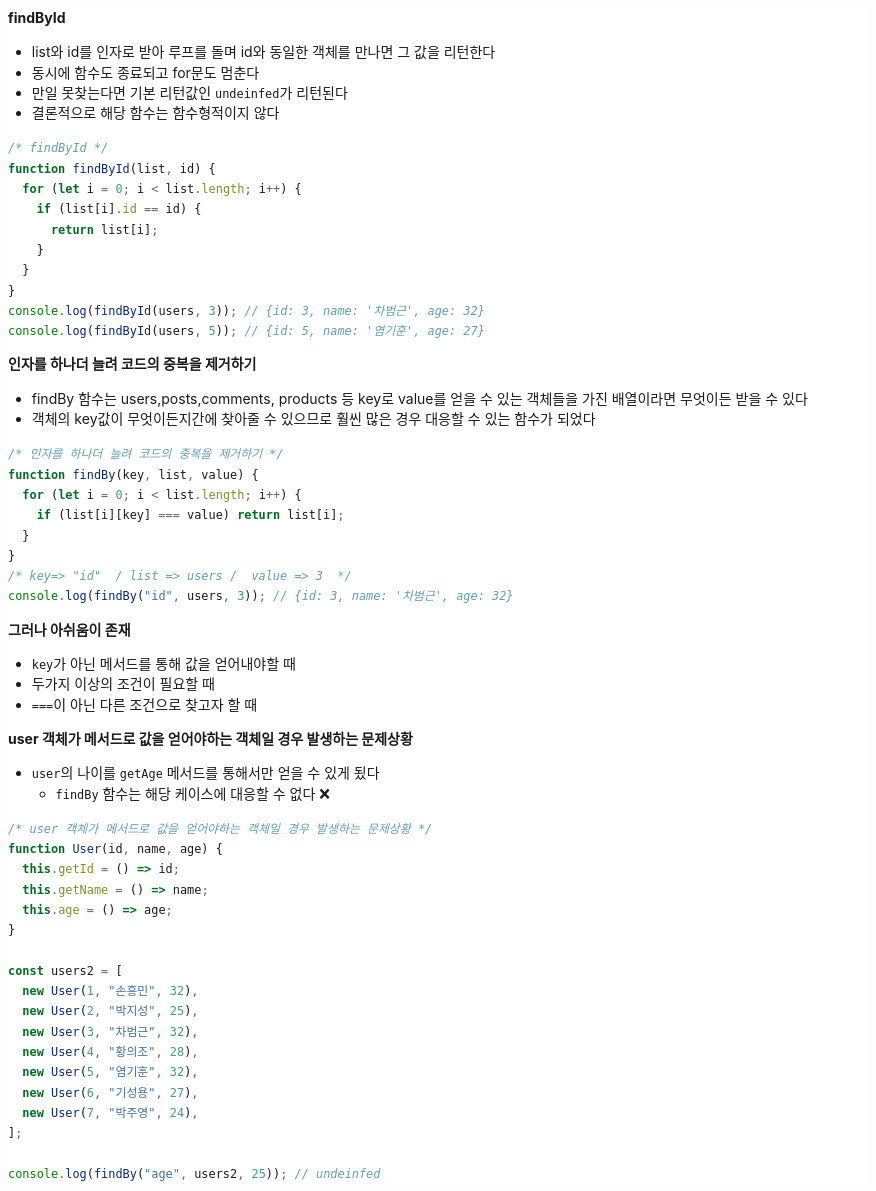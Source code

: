 **findById**

- list와 id를 인자로 받아 루프를 돌며 id와 동일한 객체를 만나면 그 값을 리턴한다
- 동시에 함수도 종료되고 for문도 멈춘다
- 만일 못찾는다면 기본 리턴값인 `undeinfed`가 리턴된다
- 결론적으로 해당 함수는 함수형적이지 않다

```jsx
/* findById */
function findById(list, id) {
  for (let i = 0; i < list.length; i++) {
    if (list[i].id == id) {
      return list[i];
    }
  }
}
console.log(findById(users, 3)); // {id: 3, name: '차범근', age: 32}
console.log(findById(users, 5)); // {id: 5, name: '염기훈', age: 27}
```

**인자를 하나더 늘려 코드의 중복을 제거하기**

- findBy 함수는 users,posts,comments, products 등 key로 value를 얻을 수 있는 객체들을 가진 배열이라면 무엇이든 받을 수 있다
- 객체의 key값이 무엇이든지간에 찾아줄 수 있으므로 훨씬 많은 경우 대응할 수 있는 함수가 되었다

```jsx
/* 인자를 하나더 늘려 코드의 중복을 제거하기 */
function findBy(key, list, value) {
  for (let i = 0; i < list.length; i++) {
    if (list[i][key] === value) return list[i];
  }
}
/* key=> "id"  / list => users /  value => 3  */
console.log(findBy("id", users, 3)); // {id: 3, name: '차범근', age: 32}
```

**그러나 아쉬움이 존재**

- `key`가 아닌 메서드를 통해 값을 얻어내야할 때
- 두가지 이상의 조건이 필요할 때
- `===`이 아닌 다른 조건으로 찾고자 할 때

**user 객체가 메서드로 값을 얻어야하는 객체일 경우 발생하는 문제상황**

- `user`의 나이를 `getAge` 메서드를 통해서만 얻을 수 있게 됬다
    - `findBy` 함수는 해당 케이스에 대응할 수 없다 ❌

```jsx
/* user 객체가 메서드로 값을 얻어야하는 객체일 경우 발생하는 문제상황 */
function User(id, name, age) {
  this.getId = () => id;
  this.getName = () => name;
  this.age = () => age;
}

const users2 = [
  new User(1, "손흥민", 32),
  new User(2, "박지성", 25),
  new User(3, "차범근", 32),
  new User(4, "황의조", 28),
  new User(5, "염기훈", 32),
  new User(6, "기성용", 27),
  new User(7, "박주영", 24),
];

console.log(findBy("age", users2, 25)); // undeinfed
```
